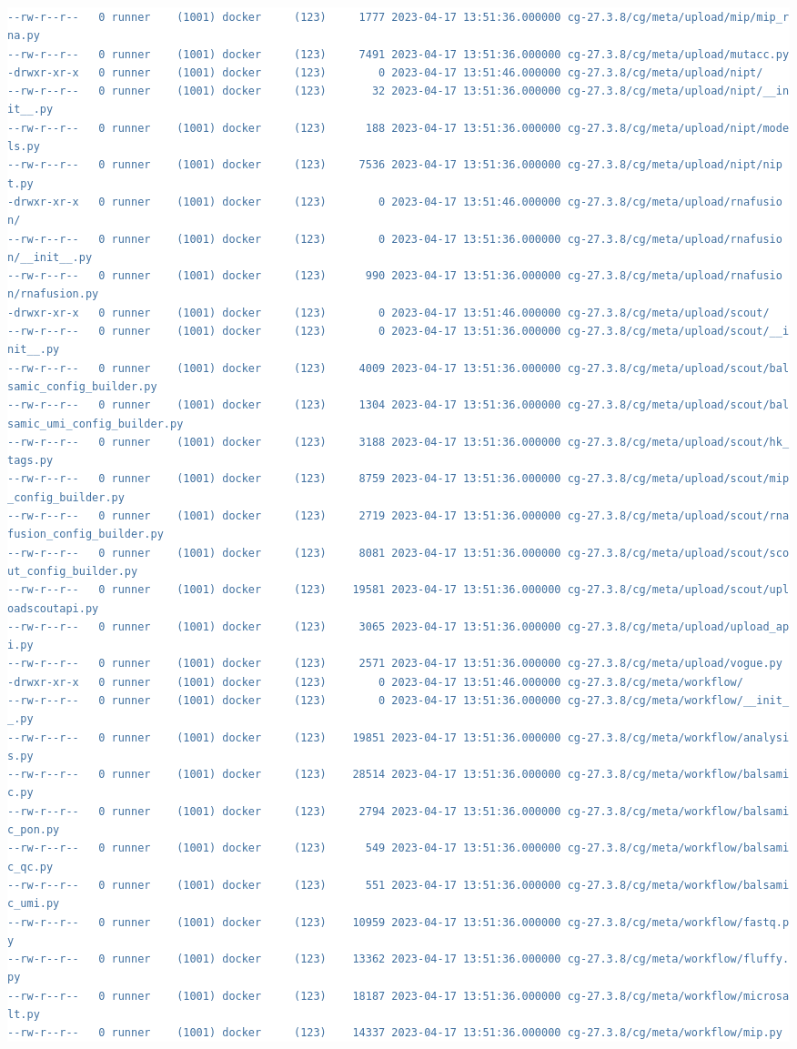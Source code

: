 ```diff
--rw-r--r--   0 runner    (1001) docker     (123)     1777 2023-04-17 13:51:36.000000 cg-27.3.8/cg/meta/upload/mip/mip_rna.py
--rw-r--r--   0 runner    (1001) docker     (123)     7491 2023-04-17 13:51:36.000000 cg-27.3.8/cg/meta/upload/mutacc.py
-drwxr-xr-x   0 runner    (1001) docker     (123)        0 2023-04-17 13:51:46.000000 cg-27.3.8/cg/meta/upload/nipt/
--rw-r--r--   0 runner    (1001) docker     (123)       32 2023-04-17 13:51:36.000000 cg-27.3.8/cg/meta/upload/nipt/__init__.py
--rw-r--r--   0 runner    (1001) docker     (123)      188 2023-04-17 13:51:36.000000 cg-27.3.8/cg/meta/upload/nipt/models.py
--rw-r--r--   0 runner    (1001) docker     (123)     7536 2023-04-17 13:51:36.000000 cg-27.3.8/cg/meta/upload/nipt/nipt.py
-drwxr-xr-x   0 runner    (1001) docker     (123)        0 2023-04-17 13:51:46.000000 cg-27.3.8/cg/meta/upload/rnafusion/
--rw-r--r--   0 runner    (1001) docker     (123)        0 2023-04-17 13:51:36.000000 cg-27.3.8/cg/meta/upload/rnafusion/__init__.py
--rw-r--r--   0 runner    (1001) docker     (123)      990 2023-04-17 13:51:36.000000 cg-27.3.8/cg/meta/upload/rnafusion/rnafusion.py
-drwxr-xr-x   0 runner    (1001) docker     (123)        0 2023-04-17 13:51:46.000000 cg-27.3.8/cg/meta/upload/scout/
--rw-r--r--   0 runner    (1001) docker     (123)        0 2023-04-17 13:51:36.000000 cg-27.3.8/cg/meta/upload/scout/__init__.py
--rw-r--r--   0 runner    (1001) docker     (123)     4009 2023-04-17 13:51:36.000000 cg-27.3.8/cg/meta/upload/scout/balsamic_config_builder.py
--rw-r--r--   0 runner    (1001) docker     (123)     1304 2023-04-17 13:51:36.000000 cg-27.3.8/cg/meta/upload/scout/balsamic_umi_config_builder.py
--rw-r--r--   0 runner    (1001) docker     (123)     3188 2023-04-17 13:51:36.000000 cg-27.3.8/cg/meta/upload/scout/hk_tags.py
--rw-r--r--   0 runner    (1001) docker     (123)     8759 2023-04-17 13:51:36.000000 cg-27.3.8/cg/meta/upload/scout/mip_config_builder.py
--rw-r--r--   0 runner    (1001) docker     (123)     2719 2023-04-17 13:51:36.000000 cg-27.3.8/cg/meta/upload/scout/rnafusion_config_builder.py
--rw-r--r--   0 runner    (1001) docker     (123)     8081 2023-04-17 13:51:36.000000 cg-27.3.8/cg/meta/upload/scout/scout_config_builder.py
--rw-r--r--   0 runner    (1001) docker     (123)    19581 2023-04-17 13:51:36.000000 cg-27.3.8/cg/meta/upload/scout/uploadscoutapi.py
--rw-r--r--   0 runner    (1001) docker     (123)     3065 2023-04-17 13:51:36.000000 cg-27.3.8/cg/meta/upload/upload_api.py
--rw-r--r--   0 runner    (1001) docker     (123)     2571 2023-04-17 13:51:36.000000 cg-27.3.8/cg/meta/upload/vogue.py
-drwxr-xr-x   0 runner    (1001) docker     (123)        0 2023-04-17 13:51:46.000000 cg-27.3.8/cg/meta/workflow/
--rw-r--r--   0 runner    (1001) docker     (123)        0 2023-04-17 13:51:36.000000 cg-27.3.8/cg/meta/workflow/__init__.py
--rw-r--r--   0 runner    (1001) docker     (123)    19851 2023-04-17 13:51:36.000000 cg-27.3.8/cg/meta/workflow/analysis.py
--rw-r--r--   0 runner    (1001) docker     (123)    28514 2023-04-17 13:51:36.000000 cg-27.3.8/cg/meta/workflow/balsamic.py
--rw-r--r--   0 runner    (1001) docker     (123)     2794 2023-04-17 13:51:36.000000 cg-27.3.8/cg/meta/workflow/balsamic_pon.py
--rw-r--r--   0 runner    (1001) docker     (123)      549 2023-04-17 13:51:36.000000 cg-27.3.8/cg/meta/workflow/balsamic_qc.py
--rw-r--r--   0 runner    (1001) docker     (123)      551 2023-04-17 13:51:36.000000 cg-27.3.8/cg/meta/workflow/balsamic_umi.py
--rw-r--r--   0 runner    (1001) docker     (123)    10959 2023-04-17 13:51:36.000000 cg-27.3.8/cg/meta/workflow/fastq.py
--rw-r--r--   0 runner    (1001) docker     (123)    13362 2023-04-17 13:51:36.000000 cg-27.3.8/cg/meta/workflow/fluffy.py
--rw-r--r--   0 runner    (1001) docker     (123)    18187 2023-04-17 13:51:36.000000 cg-27.3.8/cg/meta/workflow/microsalt.py
--rw-r--r--   0 runner    (1001) docker     (123)    14337 2023-04-17 13:51:36.000000 cg-27.3.8/cg/meta/workflow/mip.py
```